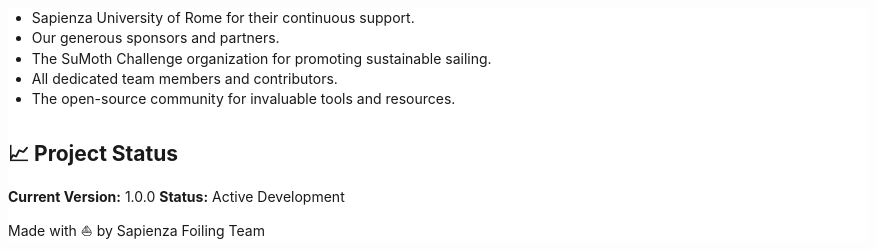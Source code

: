 -   Sapienza University of Rome for their continuous support.
-   Our generous sponsors and partners.
-   The SuMoth Challenge organization for promoting sustainable sailing.
-   All dedicated team members and contributors.
-   The open-source community for invaluable tools and resources.

## 📈 Project Status

**Current Version:** 1.0.0
**Status:** Active Development

Made with ⛵️ by Sapienza Foiling Team